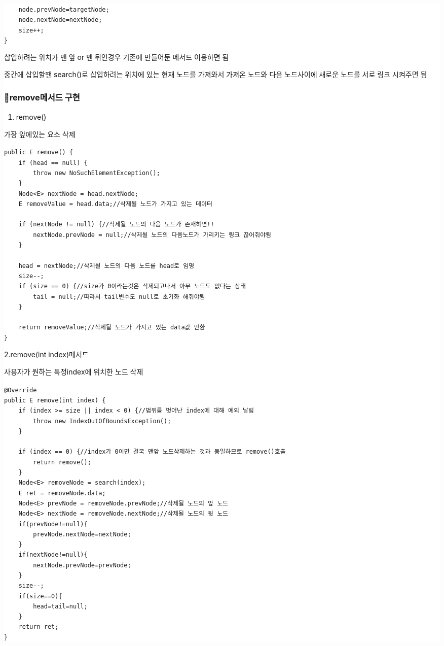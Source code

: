 ```
    node.prevNode=targetNode;
    node.nextNode=nextNode;
    size++;
}
```
삽입하려는 위치가 맨 앞 or 맨 뒤인경우 기존에 만들어둔 메서드 이용하면 됨

중간에 삽입할땐 search()로 삽입하려는  위치에 있는 현재 노드를 가져와서 가져온 노드와 다음 노드사이에 새로운 노드를 서로 링크 시켜주면 됨

<h3>🧐remove메서드 구현</h3>

1. remove()

가장 앞에있는 요소 삭제

```
public E remove() {
    if (head == null) {
        throw new NoSuchElementException();
    }
    Node<E> nextNode = head.nextNode;
    E removeValue = head.data;//삭제될 노드가 가지고 있는 데이터
    
    if (nextNode != null) {//삭제될 노드의 다음 노드가 존재하면!!
        nextNode.prevNode = null;//삭제될 노드의 다음노드가 가리키는 링크 끊어줘야됨
    }

    head = nextNode;//삭제될 노드의 다음 노드를 head로 임명
    size--;
    if (size == 0) {//size가 0이라는것은 삭제되고나서 아무 노드도 없다는 상태
        tail = null;//따라서 tail변수도 null로 초기화 해줘야됨
    }
    
    return removeValue;//삭제될 노드가 가지고 있는 data값 반환
}
```
2.remove(int index)메서드

사용자가 원하는 특정index에 위치한 노드 삭제

```
@Override
public E remove(int index) {
    if (index >= size || index < 0) {//범위를 벗어난 index에 대해 예외 날림
        throw new IndexOutOfBoundsException();
    }

    if (index == 0) {//index가 0이면 결국 맨앞 노드삭제하는 것과 동일하므로 remove()호출
        return remove();
    }
    Node<E> removeNode = search(index);
    E ret = removeNode.data;
    Node<E> prevNode = removeNode.prevNode;//삭제될 노드의 앞 노드
    Node<E> nextNode = removeNode.nextNode;//삭제될 노드의 뒷 노드
    if(prevNode!=null){
        prevNode.nextNode=nextNode;
    }
    if(nextNode!=null){
        nextNode.prevNode=prevNode;
    }
    size--;
    if(size==0){
        head=tail=null;
    }
    return ret;
}
```